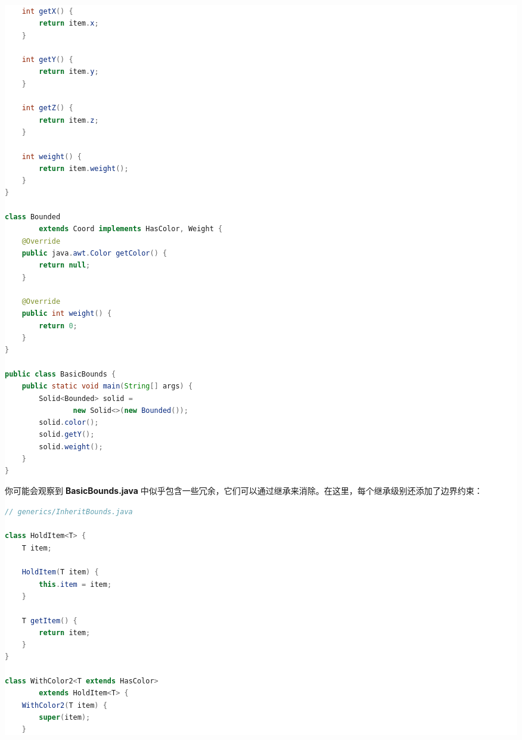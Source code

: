 ```java
    int getX() {
        return item.x;
    }

    int getY() {
        return item.y;
    }

    int getZ() {
        return item.z;
    }

    int weight() {
        return item.weight();
    }
}

class Bounded
        extends Coord implements HasColor, Weight {
    @Override
    public java.awt.Color getColor() {
        return null;
    }

    @Override
    public int weight() {
        return 0;
    }
}

public class BasicBounds {
    public static void main(String[] args) {
        Solid<Bounded> solid =
                new Solid<>(new Bounded());
        solid.color();
        solid.getY();
        solid.weight();
    }
}
```

你可能会观察到 **BasicBounds.java** 中似乎包含一些冗余，它们可以通过继承来消除。在这里，每个继承级别还添加了边界约束：

```java
// generics/InheritBounds.java

class HoldItem<T> {
    T item;

    HoldItem(T item) {
        this.item = item;
    }

    T getItem() {
        return item;
    }
}

class WithColor2<T extends HasColor>
        extends HoldItem<T> {
    WithColor2(T item) {
        super(item);
    }

```